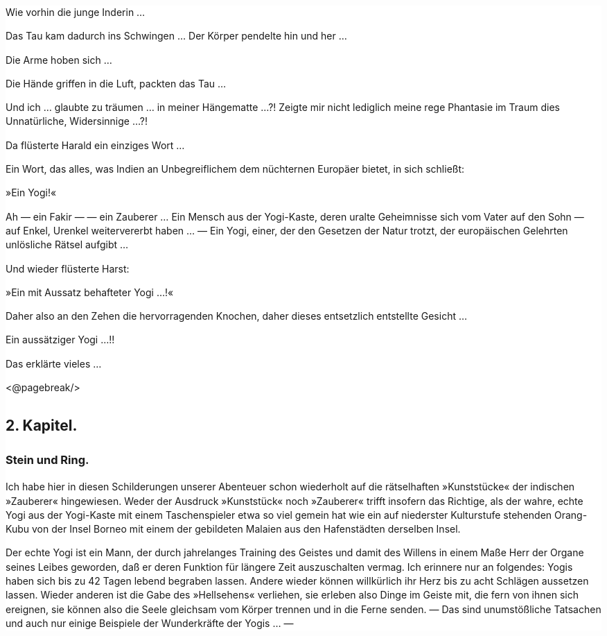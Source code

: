 Wie vorhin die junge Inderin …

Das Tau kam dadurch ins Schwingen … Der Körper
pendelte hin und her …

Die Arme hoben sich …

Die Hände griffen in die Luft, packten das Tau …

Und ich … glaubte zu träumen … in meiner Hängematte
…?! Zeigte mir nicht lediglich meine rege Phantasie
im Traum dies Unnatürliche, Widersinnige …?!

Da flüsterte Harald ein einziges Wort …

Ein Wort, das alles, was Indien an Unbegreiflichem
dem nüchternen Europäer bietet, in sich schließt:

»Ein Yogi!«

Ah — ein Fakir — — ein Zauberer … Ein Mensch
aus der Yogi-Kaste, deren uralte Geheimnisse sich vom
Vater auf den Sohn — auf Enkel, Urenkel weitervererbt
haben … — Ein Yogi, einer, der den Gesetzen der Natur
trotzt, der europäischen Gelehrten unlösliche Rätsel aufgibt
…

Und wieder flüsterte Harst:

»Ein mit Aussatz behafteter Yogi …!«

Daher also an den Zehen die hervorragenden Knochen,
daher dieses entsetzlich entstellte Gesicht …

Ein aussätziger Yogi …!!

Das erklärte vieles …

<@pagebreak/>

<h2>2. Kapitel.</h2>
<h3>Stein und Ring.</h3>

Ich habe hier in diesen Schilderungen unserer Abenteuer
schon wiederholt auf die rätselhaften »Kunststücke« der
indischen »Zauberer« hingewiesen. Weder der Ausdruck
»Kunststück« noch »Zauberer« trifft insofern das Richtige,
als der wahre, echte Yogi aus der Yogi-Kaste mit einem
Taschenspieler etwa so viel gemein hat wie ein auf niederster
Kulturstufe stehenden Orang-Kubu von der Insel Borneo
mit einem der gebildeten Malaien aus den Hafenstädten
derselben Insel.

Der echte Yogi ist ein Mann, der durch jahrelanges
Training des Geistes und damit des Willens in einem Maße
Herr der Organe seines Leibes geworden, daß er deren
Funktion für längere Zeit auszuschalten vermag. Ich erinnere
nur an folgendes: Yogis haben sich bis zu 42 Tagen
lebend begraben lassen. Andere wieder können willkürlich
ihr Herz bis zu acht Schlägen aussetzen lassen. Wieder
anderen ist die Gabe des »Hellsehens« verliehen, sie erleben
also Dinge im Geiste mit, die fern von ihnen sich ereignen,
sie können also die Seele gleichsam vom Körper trennen
und in die Ferne senden. — Das sind unumstößliche Tatsachen
und auch nur einige Beispiele der Wunderkräfte der
Yogis … —
